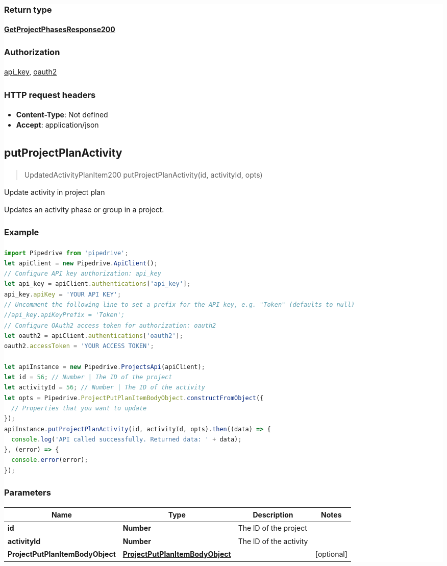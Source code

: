 ### Return type

[**GetProjectPhasesResponse200**](GetProjectPhasesResponse200.md)

### Authorization

[api_key](../README.md#api_key), [oauth2](../README.md#oauth2)

### HTTP request headers

- **Content-Type**: Not defined
- **Accept**: application/json


## putProjectPlanActivity

> UpdatedActivityPlanItem200 putProjectPlanActivity(id, activityId, opts)

Update activity in project plan

Updates an activity phase or group in a project.

### Example

```javascript
import Pipedrive from 'pipedrive';
let apiClient = new Pipedrive.ApiClient();
// Configure API key authorization: api_key
let api_key = apiClient.authentications['api_key'];
api_key.apiKey = 'YOUR API KEY';
// Uncomment the following line to set a prefix for the API key, e.g. "Token" (defaults to null)
//api_key.apiKeyPrefix = 'Token';
// Configure OAuth2 access token for authorization: oauth2
let oauth2 = apiClient.authentications['oauth2'];
oauth2.accessToken = 'YOUR ACCESS TOKEN';

let apiInstance = new Pipedrive.ProjectsApi(apiClient);
let id = 56; // Number | The ID of the project
let activityId = 56; // Number | The ID of the activity
let opts = Pipedrive.ProjectPutPlanItemBodyObject.constructFromObject({
  // Properties that you want to update
});
apiInstance.putProjectPlanActivity(id, activityId, opts).then((data) => {
  console.log('API called successfully. Returned data: ' + data);
}, (error) => {
  console.error(error);
});

```

### Parameters


Name | Type | Description  | Notes
------------- | ------------- | ------------- | -------------
 **id** | **Number**| The ID of the project | 
 **activityId** | **Number**| The ID of the activity | 
 **ProjectPutPlanItemBodyObject** | [**ProjectPutPlanItemBodyObject**](ProjectPutPlanItemBodyObject.md)|  | [optional] 
